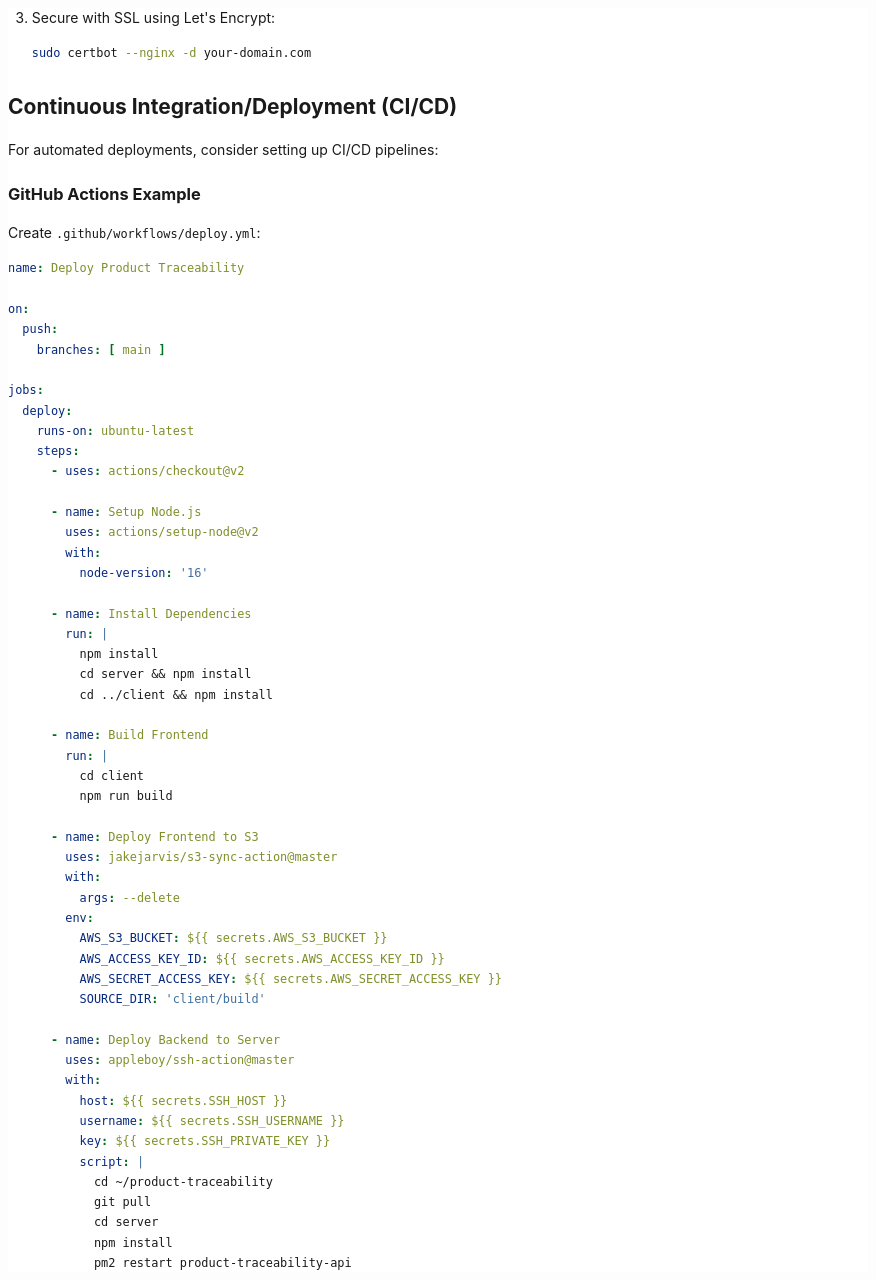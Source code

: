 3. Secure with SSL using Let's Encrypt:
   ```bash
   sudo certbot --nginx -d your-domain.com
   ```

## Continuous Integration/Deployment (CI/CD)

For automated deployments, consider setting up CI/CD pipelines:

### GitHub Actions Example

Create `.github/workflows/deploy.yml`:

```yaml
name: Deploy Product Traceability

on:
  push:
    branches: [ main ]

jobs:
  deploy:
    runs-on: ubuntu-latest
    steps:
      - uses: actions/checkout@v2
      
      - name: Setup Node.js
        uses: actions/setup-node@v2
        with:
          node-version: '16'
          
      - name: Install Dependencies
        run: |
          npm install
          cd server && npm install
          cd ../client && npm install
          
      - name: Build Frontend
        run: |
          cd client
          npm run build
          
      - name: Deploy Frontend to S3
        uses: jakejarvis/s3-sync-action@master
        with:
          args: --delete
        env:
          AWS_S3_BUCKET: ${{ secrets.AWS_S3_BUCKET }}
          AWS_ACCESS_KEY_ID: ${{ secrets.AWS_ACCESS_KEY_ID }}
          AWS_SECRET_ACCESS_KEY: ${{ secrets.AWS_SECRET_ACCESS_KEY }}
          SOURCE_DIR: 'client/build'
          
      - name: Deploy Backend to Server
        uses: appleboy/ssh-action@master
        with:
          host: ${{ secrets.SSH_HOST }}
          username: ${{ secrets.SSH_USERNAME }}
          key: ${{ secrets.SSH_PRIVATE_KEY }}
          script: |
            cd ~/product-traceability
            git pull
            cd server
            npm install
            pm2 restart product-traceability-api
```